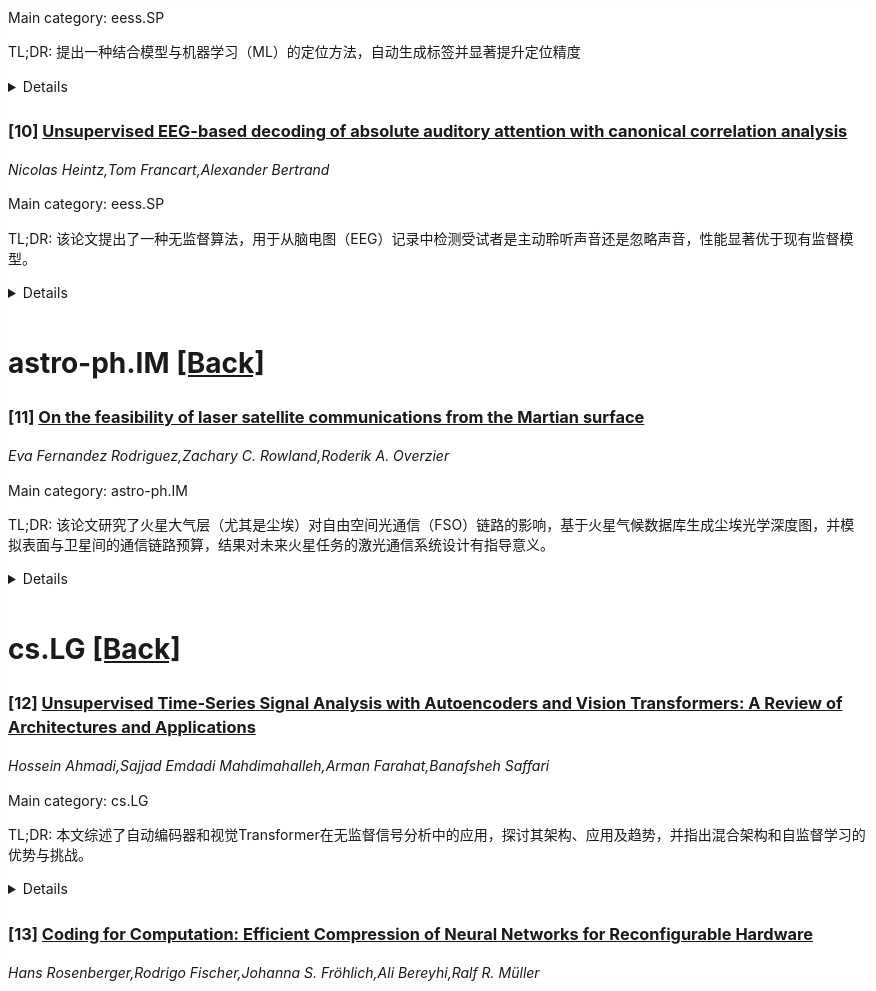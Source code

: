 Main category: eess.SP

TL;DR: 提出一种结合模型与机器学习（ML）的定位方法，自动生成标签并显著提升定位精度


<details><summary>Details</summary></details>


### [10] [Unsupervised EEG-based decoding of absolute auditory attention with canonical correlation analysis](https://arxiv.org/abs/2504.17724)
*Nicolas Heintz,Tom Francart,Alexander Bertrand*

Main category: eess.SP

TL;DR: 该论文提出了一种无监督算法，用于从脑电图（EEG）记录中检测受试者是主动聆听声音还是忽略声音，性能显著优于现有监督模型。


<details><summary>Details</summary></details>


<div id='astro-ph.IM'></div>

# astro-ph.IM [[Back]](#toc)

### [11] [On the feasibility of laser satellite communications from the Martian surface](https://arxiv.org/abs/2504.16955)
*Eva Fernandez Rodriguez,Zachary C. Rowland,Roderik A. Overzier*

Main category: astro-ph.IM

TL;DR: 该论文研究了火星大气层（尤其是尘埃）对自由空间光通信（FSO）链路的影响，基于火星气候数据库生成尘埃光学深度图，并模拟表面与卫星间的通信链路预算，结果对未来火星任务的激光通信系统设计有指导意义。


<details><summary>Details</summary></details>


<div id='cs.LG'></div>

# cs.LG [[Back]](#toc)

### [12] [Unsupervised Time-Series Signal Analysis with Autoencoders and Vision Transformers: A Review of Architectures and Applications](https://arxiv.org/abs/2504.16972)
*Hossein Ahmadi,Sajjad Emdadi Mahdimahalleh,Arman Farahat,Banafsheh Saffari*

Main category: cs.LG

TL;DR: 本文综述了自动编码器和视觉Transformer在无监督信号分析中的应用，探讨其架构、应用及趋势，并指出混合架构和自监督学习的优势与挑战。


<details><summary>Details</summary></details>


### [13] [Coding for Computation: Efficient Compression of Neural Networks for Reconfigurable Hardware](https://arxiv.org/abs/2504.17403)
*Hans Rosenberger,Rodrigo Fischer,Johanna S. Fröhlich,Ali Bereyhi,Ralf R. Müller*
